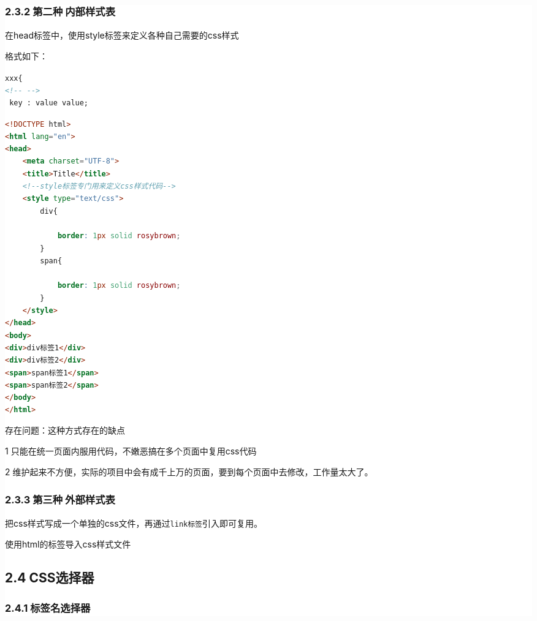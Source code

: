 ### 2.3.2 第二种 内部样式表

在head标签中，使用style标签来定义各种自己需要的css样式

格式如下：

```html
xxx{ 
<!-- -->
 key : value value;

```

```html
<!DOCTYPE html>
<html lang="en">
<head>
    <meta charset="UTF-8">
    <title>Title</title>
    <!--style标签专门用来定义css样式代码-->
    <style type="text/css">
        div{
     
            border: 1px solid rosybrown;
        }
        span{
     
            border: 1px solid rosybrown;
        }
    </style>
</head>
<body>
<div>div标签1</div>
<div>div标签2</div>
<span>span标签1</span>
<span>span标签2</span>
</body>
</html>
```

存在问题：这种方式存在的缺点

 1 只能在统一页面内服用代码，不嫩恶搞在多个页面中复用css代码

 2 维护起来不方便，实际的项目中会有成千上万的页面，要到每个页面中去修改，工作量太大了。

### 2.3.3 第三种 外部样式表

把css样式写成一个单独的css文件，再通过`link标签`引入即可复用。

使用html的标签导入css样式文件

## 2.4 CSS选择器

### 2.4.1 标签名选择器
